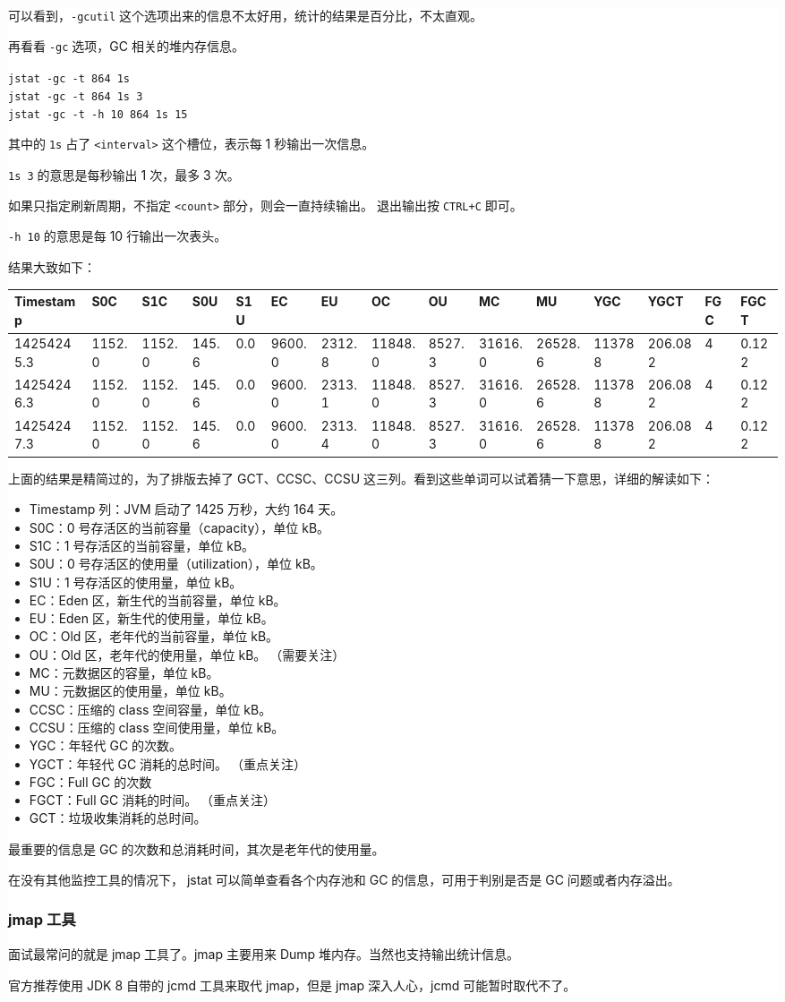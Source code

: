 可以看到，`-gcutil` 这个选项出来的信息不太好用，统计的结果是百分比，不太直观。

再看看 `-gc` 选项，GC 相关的堆内存信息。

```shell
jstat -gc -t 864 1s
jstat -gc -t 864 1s 3
jstat -gc -t -h 10 864 1s 15
```

其中的 `1s` 占了 `<interval>` 这个槽位，表示每 1 秒输出一次信息。

`1s 3` 的意思是每秒输出 1 次，最多 3 次。

如果只指定刷新周期，不指定 `<count>` 部分，则会一直持续输出。 退出输出按 `CTRL+C` 即可。

`-h 10` 的意思是每 10 行输出一次表头。

结果大致如下：

| Timestamp  | S0C    | S1C    | S0U   | S1U  | EC     | EU     | OC      | OU     | MC      | MU      | YGC    | YGCT    | FGC  | FGCT  |
| :--------- | :----- | :----- | :---- | :--- | :----- | :----- | :------ | :----- | :------ | :------ | :----- | :------ | :--- | :---- |
| 14254245.3 | 1152.0 | 1152.0 | 145.6 | 0.0  | 9600.0 | 2312.8 | 11848.0 | 8527.3 | 31616.0 | 26528.6 | 113788 | 206.082 | 4    | 0.122 |
| 14254246.3 | 1152.0 | 1152.0 | 145.6 | 0.0  | 9600.0 | 2313.1 | 11848.0 | 8527.3 | 31616.0 | 26528.6 | 113788 | 206.082 | 4    | 0.122 |
| 14254247.3 | 1152.0 | 1152.0 | 145.6 | 0.0  | 9600.0 | 2313.4 | 11848.0 | 8527.3 | 31616.0 | 26528.6 | 113788 | 206.082 | 4    | 0.122 |

上面的结果是精简过的，为了排版去掉了 GCT、CCSC、CCSU 这三列。看到这些单词可以试着猜一下意思，详细的解读如下：

- Timestamp 列：JVM 启动了 1425 万秒，大约 164 天。
- S0C：0 号存活区的当前容量（capacity），单位 kB。
- S1C：1 号存活区的当前容量，单位 kB。
- S0U：0 号存活区的使用量（utilization），单位 kB。
- S1U：1 号存活区的使用量，单位 kB。
- EC：Eden 区，新生代的当前容量，单位 kB。
- EU：Eden 区，新生代的使用量，单位 kB。
- OC：Old 区，老年代的当前容量，单位 kB。
- OU：Old 区，老年代的使用量，单位 kB。 （需要关注）
- MC：元数据区的容量，单位 kB。
- MU：元数据区的使用量，单位 kB。
- CCSC：压缩的 class 空间容量，单位 kB。
- CCSU：压缩的 class 空间使用量，单位 kB。
- YGC：年轻代 GC 的次数。
- YGCT：年轻代 GC 消耗的总时间。 （重点关注）
- FGC：Full GC 的次数
- FGCT：Full GC 消耗的时间。 （重点关注）
- GCT：垃圾收集消耗的总时间。

最重要的信息是 GC 的次数和总消耗时间，其次是老年代的使用量。

在没有其他监控工具的情况下， jstat 可以简单查看各个内存池和 GC 的信息，可用于判别是否是 GC 问题或者内存溢出。

### jmap 工具

面试最常问的就是 jmap 工具了。jmap 主要用来 Dump 堆内存。当然也支持输出统计信息。

官方推荐使用 JDK 8 自带的 jcmd 工具来取代 jmap，但是 jmap 深入人心，jcmd 可能暂时取代不了。
